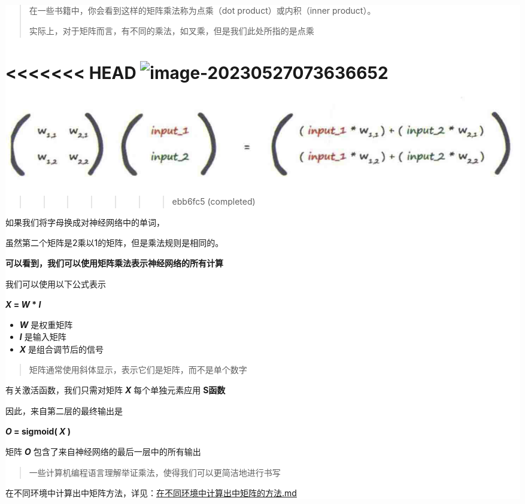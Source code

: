 > 在一些书籍中，你会看到这样的矩阵乘法称为点乘（dot product）或内积（inner product）。
>
> 实际上，对于矩阵而言，有不同的乘法，如叉乘，但是我们此处所指的是点乘

<<<<<<< HEAD
![image-20230527073636652](https://gitee.com/u1iz/notes/raw/master/%E4%B9%A6%E7%B1%8D%E7%AC%94%E8%AE%B0/Python%E7%A5%9E%E7%BB%8F%E7%BD%91%E7%BB%9C%E7%BC%96%E7%A8%8B/01_%E7%A5%9E%E7%BB%8F%E7%BD%91%E7%BB%9C%E5%A6%82%E4%BD%95%E5%B7%A5%E4%BD%9C.assets/image-20230527073636652.png)
=======
![image-20230527073636652](01_神经网络如何工作.assets/image-20230527073636652.png)
>>>>>>> ebb6fc5 (completed)



如果我们将字母换成对神经网络中的单词，

虽然第二个矩阵是2乘以1的矩阵，但是乘法规则是相同的。

**可以看到，我们可以使用矩阵乘法表示神经网络的所有计算**



我们可以使用以下公式表示

***X* = *W* * *I***

- ***W*** 是权重矩阵
- ***I*** 是输入矩阵
- ***X*** 是组合调节后的信号

> 矩阵通常使用斜体显示，表示它们是矩阵，而不是单个数字



有关激活函数，我们只需对矩阵 ***X*** 每个单独元素应用 **S函数**

因此，来自第二层的最终输出是

***O* = sigmoid( *X* )**

矩阵 ***O***  包含了来自神经网络的最后一层中的所有输出



> 一些计算机编程语言理解举证乘法，使得我们可以更简洁地进行书写

在不同环境中计算出中矩阵方法，详见：<a href="./在不同环境中计算出中矩阵的方法.md?target=file:md" target="_blank">在不同环境中计算出中矩阵的方法.md</a>

